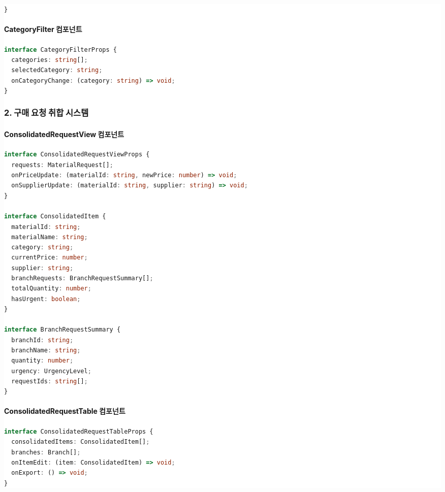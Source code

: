 ```typescript
}
```

#### CategoryFilter 컴포넌트
```typescript
interface CategoryFilterProps {
  categories: string[];
  selectedCategory: string;
  onCategoryChange: (category: string) => void;
}
```

### 2. 구매 요청 취합 시스템

#### ConsolidatedRequestView 컴포넌트
```typescript
interface ConsolidatedRequestViewProps {
  requests: MaterialRequest[];
  onPriceUpdate: (materialId: string, newPrice: number) => void;
  onSupplierUpdate: (materialId: string, supplier: string) => void;
}

interface ConsolidatedItem {
  materialId: string;
  materialName: string;
  category: string;
  currentPrice: number;
  supplier: string;
  branchRequests: BranchRequestSummary[];
  totalQuantity: number;
  hasUrgent: boolean;
}

interface BranchRequestSummary {
  branchId: string;
  branchName: string;
  quantity: number;
  urgency: UrgencyLevel;
  requestIds: string[];
}
```

#### ConsolidatedRequestTable 컴포넌트
```typescript
interface ConsolidatedRequestTableProps {
  consolidatedItems: ConsolidatedItem[];
  branches: Branch[];
  onItemEdit: (item: ConsolidatedItem) => void;
  onExport: () => void;
}
```
